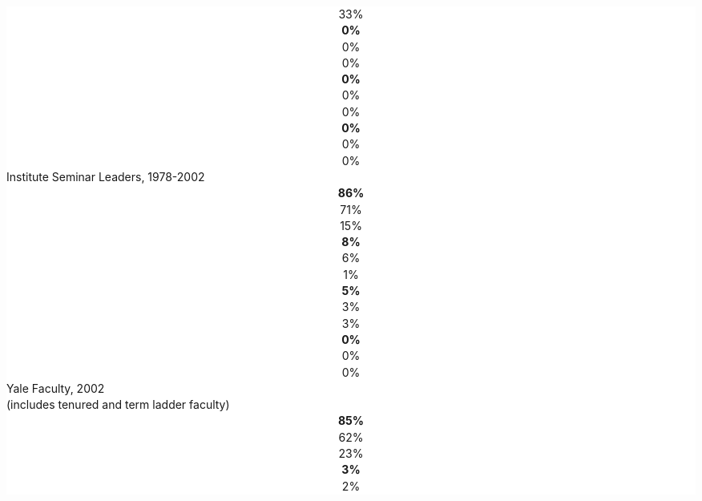 </td>
<td><center>33%</center>
</td>
<td><center><b>0%</b></center>
</td>
<td><center>0%</center>
</td>
<td><center>0%</center>
</td>
<td><center><b>0%</b></center>
</td>
<td><center>0%</center>
</td>
<td><center>0%</center>
</td>
<td><center><b>0%</b></center>
</td>
<td><center>0%</center>
</td>
<td><center>0%</center>
</td>
</tr>
<tr>
<td>Institute Seminar Leaders, 1978-2002
</td>
<td><center><b>86%</b></center>
</td>
<td><center>71%</center>
</td>
<td><center>15%</center>
</td>
<td><center><b>8%</b></center>
</td>
<td><center>6%</center>
</td>
<td><center>1%</center>
</td>
<td><center><b>5%</b></center>
</td>
<td><center>3%</center>
</td>
<td><center>3%</center>
</td>
<td><center><b>0%</b></center>
</td>
<td><center>0%</center>
</td>
<td><center>0%</center>
</td>
</tr>
<tr>
<td>Yale Faculty, 2002
<br/>(includes tenured and term ladder faculty)
</td>
<td><center><b>85%</b></center>
</td>
<td><center>62%</center>
</td>
<td><center>23%</center>
</td>
<td><center><b>3%</b></center>
</td>
<td><center>2%</center>
</td>